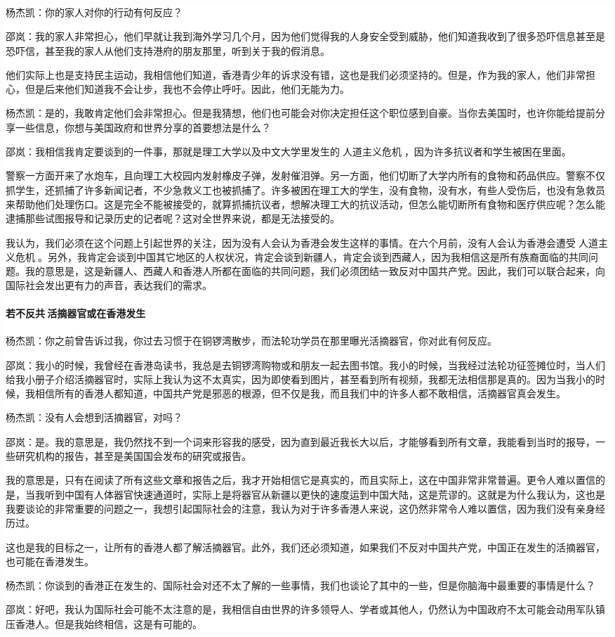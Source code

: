 <p>
 杨杰凯：你的家人对你的行动有何反应？
</p>
<p>
 邵岚：我的家人非常担心，他们早就让我到海外学习几个月，因为他们觉得我的人身安全受到威胁，他们知道我收到了很多恐吓信息甚至是恐吓信，甚至我的家人从他们支持港府的朋友那里，听到关于我的假消息。
</p>
<p>
 他们实际上也是支持民主运动，我相信他们知道，香港青少年的诉求没有错，这也是我们必须坚持的。但是，作为我的家人，他们非常担心，但是后来他们知道我不会让步，我也不会停止呼吁。因此，他们无能为力。
</p>
<p>
 杨杰凯：是的，我敢肯定他们会非常担心。但是我猜想，他们也可能会对你决定担任这个职位感到自豪。当你去美国时，也许你能给提前分享一些信息，你想与美国政府和世界分享的首要想法是什么？
</p>
<p>
 邵岚：我相信我肯定要谈到的一件事，那就是理工大学以及中文大学里发生的
 <ok href="http://www.epochtimes.com/gb/tag/%E4%BA%BA%E9%81%93%E4%B8%BB%E4%B9%89%E5%8D%B1%E6%9C%BA.html">
  人道主义危机
 </ok>
 ，因为许多抗议者和学生被困在里面。
</p>
<p>
 警察一方面开来了水炮车，且向理工大校园内发射橡皮子弹，发射催泪弹。另一方面，他们切断了大学内所有的食物和药品供应。警察不仅抓学生，还抓捕了许多新闻记者，不少急救义工也被抓捕了。许多被困在理工大的学生，没有食物，没有水，有些人受伤后，也没有急救员来帮助他们处理伤口。这是完全不能被接受的，就算抓捕抗议者，想解决理工大的抗议活动，但怎么能切断所有食物和医疗供应呢？怎么能逮捕那些试图报导和记录历史的记者呢？这对全世界来说，都是无法接受的。
</p>
<p>
 我认为，我们必须在这个问题上引起世界的关注，因为没有人会认为香港会发生这样的事情。在六个月前，没有人会认为香港会遭受
 <ok href="http://www.epochtimes.com/gb/tag/%E4%BA%BA%E9%81%93%E4%B8%BB%E4%B9%89%E5%8D%B1%E6%9C%BA.html">
  人道主义危机
 </ok>
 。另外，我肯定会谈到中国其它地区的人权状况，肯定会谈到新疆人，肯定会谈到西藏人，因为我相信这是所有族裔面临的共同问题。我的意思是，这是新疆人、西藏人和香港人所都在面临的共同问题，我们必须团结一致反对中国共产党。因此，我们可以联合起来，向国际社会发出更有力的声音，表达我们的需求。
</p>
<h4>
 若不反共 活摘器官或在香港发生
</h4>
<p>
 杨杰凯：你之前曾告诉过我，你过去习惯于在铜锣湾散步，而法轮功学员在那里曝光活摘器官，你对此有何反应。
</p>
<p>
 邵岚：我小的时候，我曾经在香港岛读书，我总是去铜锣湾购物或和朋友一起去图书馆。我小的时候，当我经过法轮功征签摊位时，当人们给我小册子介绍活摘器官时，实际上我认为这不太真实，因为即使看到图片，甚至看到所有视频，我都无法相信那是真的。因为当我小的时候，我相信所有的香港人都知道，中国共产党是邪恶的根源，但不仅是我，而且我们中的许多人都不敢相信，活摘器官真会发生。
</p>
<p>
 杨杰凯：没有人会想到活摘器官，对吗？
</p>
<p>
 邵岚：是。我的意思是，我仍然找不到一个词来形容我的感受，因为直到最近我长大以后，才能够看到所有文章，我能看到当时的报导，一些研究机构的报告，甚至是美国国会发布的研究或报告。
</p>
<p>
 我的意思是，只有在阅读了所有这些文章和报告之后，我才开始相信它是真实的，而且实际上，这在中国非常非常普遍。更令人难以置信的是，当我听到中国有人体器官快速通道时，实际上是将器官从新疆以更快的速度运到中国大陆，这是荒谬的。这就是为什么我认为，这也是我要谈论的非常重要的问题之一，我想引起国际社会的注意，我认为对于许多香港人来说，这仍然非常令人难以置信，因为我们没有亲身经历过。
</p>
<p>
 这也是我的目标之一，让所有的香港人都了解活摘器官。此外，我们还必须知道，如果我们不反对中国共产党，中国正在发生的活摘器官，也可能在香港发生。
</p>
<p>
 杨杰凯：你谈到的香港正在发生的、国际社会对还不太了解的一些事情，我们也谈论了其中的一些，但是你脑海中最重要的事情是什么？
</p>
<p>
 邵岚：好吧，我认为国际社会可能不太注意的是，我相信自由世界的许多领导人、学者或其他人，仍然认为中国政府不太可能会动用军队镇压香港人。但是我始终相信，这是有可能的。
</p>
<p>